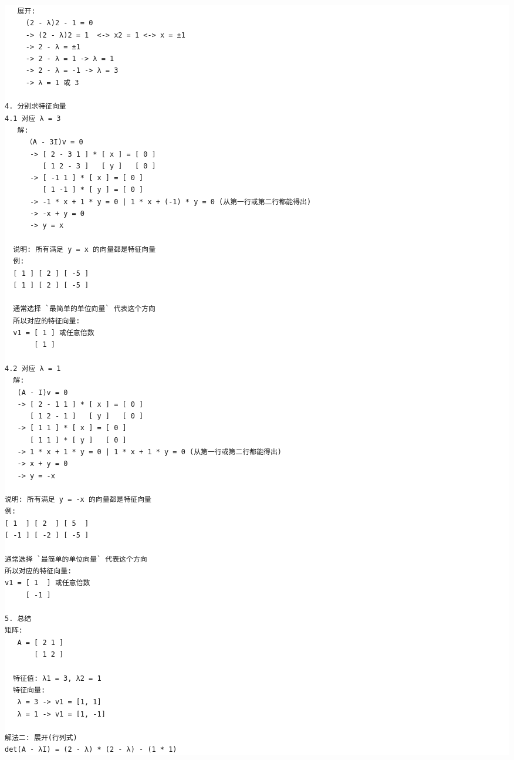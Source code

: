    ```text
      展开:
        (2 - λ)2 - 1 = 0
        -> (2 - λ)2 = 1  <-> x2 = 1 <-> x = ±1
        -> 2 - λ = ±1
        -> 2 - λ = 1 -> λ = 1
        -> 2 - λ = -1 -> λ = 3
        -> λ = 1 或 3
   
   4. 分别求特征向量
   4.1 对应 λ = 3
      解:
        （A - 3I)v = 0 
         -> [ 2 - 3 1 ] * [ x ] = [ 0 ]
            [ 1 2 - 3 ]   [ y ]   [ 0 ]
         -> [ -1 1 ] * [ x ] = [ 0 ]
            [ 1 -1 ] * [ y ] = [ 0 ]
         -> -1 * x + 1 * y = 0 | 1 * x + (-1) * y = 0 (从第一行或第二行都能得出)
         -> -x + y = 0
         -> y = x
   
     说明: 所有满足 y = x 的向量都是特征向量
     例:
     [ 1 ] [ 2 ] [ -5 ]
     [ 1 ] [ 2 ] [ -5 ]
   
     通常选择 `最简单的单位向量` 代表这个方向
     所以对应的特征向量:
     v1 = [ 1 ] 或任意倍数
          [ 1 ]
   
   4.2 对应 λ = 1
     解:
      (A - I)v = 0
      -> [ 2 - 1 1 ] * [ x ] = [ 0 ]
         [ 1 2 - 1 ]   [ y ]   [ 0 ]
      -> [ 1 1 ] * [ x ] = [ 0 ]
         [ 1 1 ] * [ y ]   [ 0 ]
      -> 1 * x + 1 * y = 0 | 1 * x + 1 * y = 0 (从第一行或第二行都能得出)
      -> x + y = 0
      -> y = -x
   
   说明: 所有满足 y = -x 的向量都是特征向量
   例:
   [ 1  ] [ 2  ] [ 5  ]
   [ -1 ] [ -2 ] [ -5 ]
   
   通常选择 `最简单的单位向量` 代表这个方向
   所以对应的特征向量:
   v1 = [ 1  ] 或任意倍数
        [ -1 ]
   
   5. 总结
   矩阵:
      A = [ 2 1 ]
          [ 1 2 ]
   
     特征值: λ1 = 3, λ2 = 1
     特征向量:
      λ = 3 -> v1 = [1, 1]
      λ = 1 -> v1 = [1, -1]
   
   解法二: 展开(行列式)
   det(A - λI) = (2 - λ) * (2 - λ) - (1 * 1)
   ```